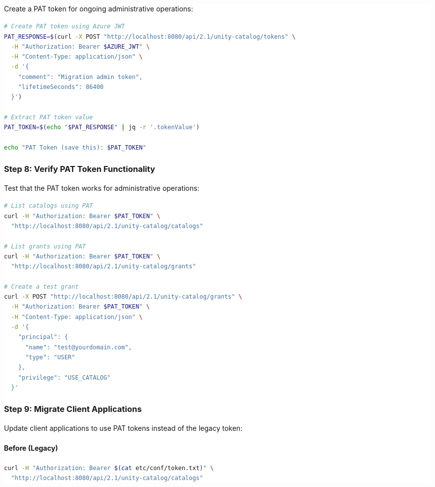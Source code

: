 Create a PAT token for ongoing administrative operations:

```bash
# Create PAT token using Azure JWT
PAT_RESPONSE=$(curl -X POST "http://localhost:8080/api/2.1/unity-catalog/tokens" \
  -H "Authorization: Bearer $AZURE_JWT" \
  -H "Content-Type: application/json" \
  -d '{
    "comment": "Migration admin token",
    "lifetimeSeconds": 86400
  }')

# Extract PAT token value  
PAT_TOKEN=$(echo "$PAT_RESPONSE" | jq -r '.tokenValue')

echo "PAT Token (save this): $PAT_TOKEN"
```

### Step 8: Verify PAT Token Functionality

Test that the PAT token works for administrative operations:

```bash
# List catalogs using PAT
curl -H "Authorization: Bearer $PAT_TOKEN" \
  "http://localhost:8080/api/2.1/unity-catalog/catalogs"

# List grants using PAT  
curl -H "Authorization: Bearer $PAT_TOKEN" \
  "http://localhost:8080/api/2.1/unity-catalog/grants"

# Create a test grant
curl -X POST "http://localhost:8080/api/2.1/unity-catalog/grants" \
  -H "Authorization: Bearer $PAT_TOKEN" \
  -H "Content-Type: application/json" \
  -d '{
    "principal": {
      "name": "test@yourdomain.com",
      "type": "USER"  
    },
    "privilege": "USE_CATALOG"
  }'
```

### Step 9: Migrate Client Applications

Update client applications to use PAT tokens instead of the legacy token:

#### Before (Legacy)
```bash
curl -H "Authorization: Bearer $(cat etc/conf/token.txt)" \
  "http://localhost:8080/api/2.1/unity-catalog/catalogs"
```
